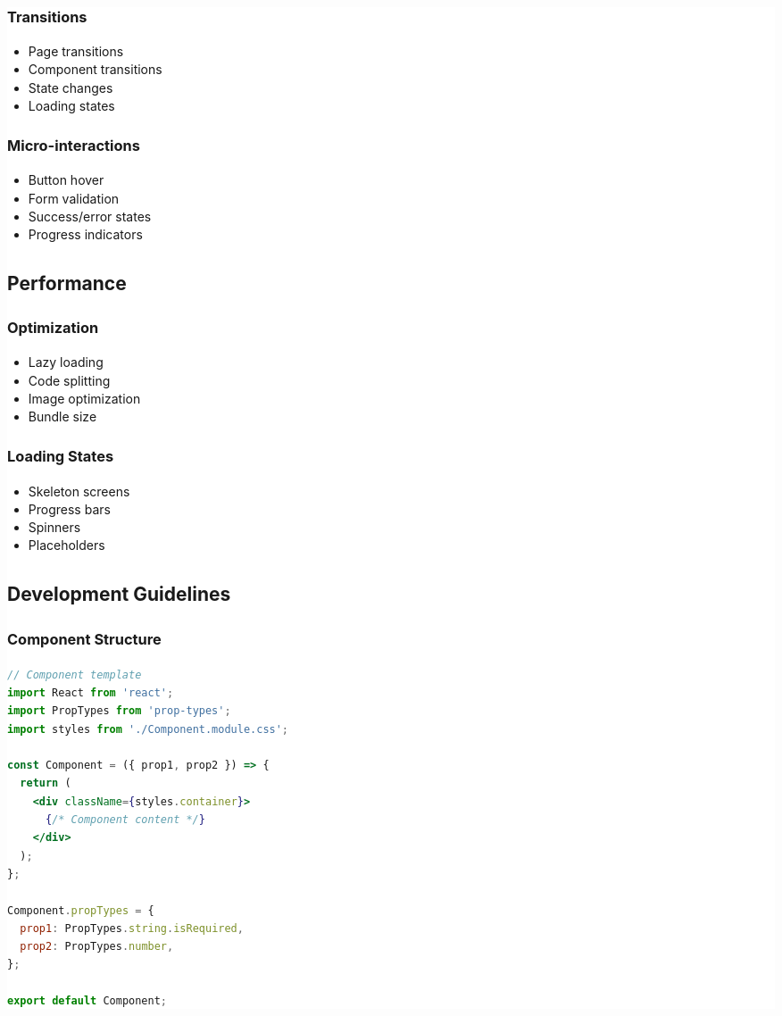 ### Transitions
- Page transitions
- Component transitions
- State changes
- Loading states

### Micro-interactions
- Button hover
- Form validation
- Success/error states
- Progress indicators

## Performance

### Optimization
- Lazy loading
- Code splitting
- Image optimization
- Bundle size

### Loading States
- Skeleton screens
- Progress bars
- Spinners
- Placeholders

## Development Guidelines

### Component Structure
```jsx
// Component template
import React from 'react';
import PropTypes from 'prop-types';
import styles from './Component.module.css';

const Component = ({ prop1, prop2 }) => {
  return (
    <div className={styles.container}>
      {/* Component content */}
    </div>
  );
};

Component.propTypes = {
  prop1: PropTypes.string.isRequired,
  prop2: PropTypes.number,
};

export default Component;
```
